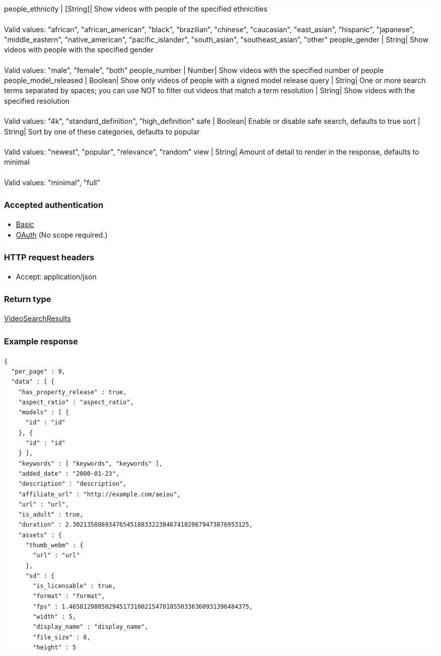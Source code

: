  people_ethnicity | [String]| Show videos with people of the specified ethnicities <br/><br/>Valid values: "african", "african_american", "black", "brazilian", "chinese", "caucasian", "east_asian", "hispanic", "japanese", "middle_eastern", "native_american", "pacific_islander", "south_asian", "southeast_asian", "other"
 people_gender | String| Show videos with people with the specified gender <br/><br/>Valid values: "male", "female", "both"
 people_number | Number| Show videos with the specified number of people 
 people_model_released | Boolean| Show only videos of people with a signed model release 
 query | String| One or more search terms separated by spaces; you can use NOT to filter out videos that match a term 
 resolution | String| Show videos with the specified resolution <br/><br/>Valid values: "4k", "standard_definition", "high_definition"
 safe | Boolean| Enable or disable safe search, defaults to true 
 sort | String| Sort by one of these categories, defaults to popular <br/><br/>Valid values: "newest", "popular", "relevance", "random"
 view | String| Amount of detail to render in the response, defaults to minimal <br/><br/>Valid values: "minimal", "full"

### Accepted authentication

- [Basic](../README.md#Basic_authentication)
- [OAuth](../README.md#OAuth_authentication) (No scope required.)

### HTTP request headers



- Accept: application/json

### Return type

[VideoSearchResults](VideoSearchResults.md)

### Example response

```
{
  "per_page" : 9,
  "data" : [ {
    "has_property_release" : true,
    "aspect_ratio" : "aspect_ratio",
    "models" : [ {
      "id" : "id"
    }, {
      "id" : "id"
    } ],
    "keywords" : [ "keywords", "keywords" ],
    "added_date" : "2000-01-23",
    "description" : "description",
    "affiliate_url" : "http://example.com/aeiou",
    "url" : "url",
    "is_adult" : true,
    "duration" : 2.3021358869347654518833223846741020679473876953125,
    "assets" : {
      "thumb_webm" : {
        "url" : "url"
      },
      "sd" : {
        "is_licensable" : true,
        "format" : "format",
        "fps" : 1.46581298050294517310021547018550336360931396484375,
        "width" : 5,
        "display_name" : "display_name",
        "file_size" : 6,
        "height" : 5
```